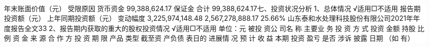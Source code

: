 年末账面价值（元）
受限原因
货币资金
99,388,624.17
保证金
合计
99,388,624.17七、投资状况分析
1、总体情况
√适用□不适用
报告期投资额（元）
上年同期投资额（元）
变动幅度
3,225,974,148.48
2,567,278,888.17
25.66%
山东泰和水处理科技股份有限公司2021年年度报告全文33
2、报告期内获取的重大的股权投资情况
√适用□不适用
单位：元
被投
资公
司名
称
主要业
务
投
资
方
式
投资
金额
持股
比例
资
金
来
源
合
作
方
投
资
期
限
产品
类型
截至资
产负债
表日的
进展情
况
预
计
收
益
本期
投资
盈亏
是否
涉诉
披露
日期
（如
有）